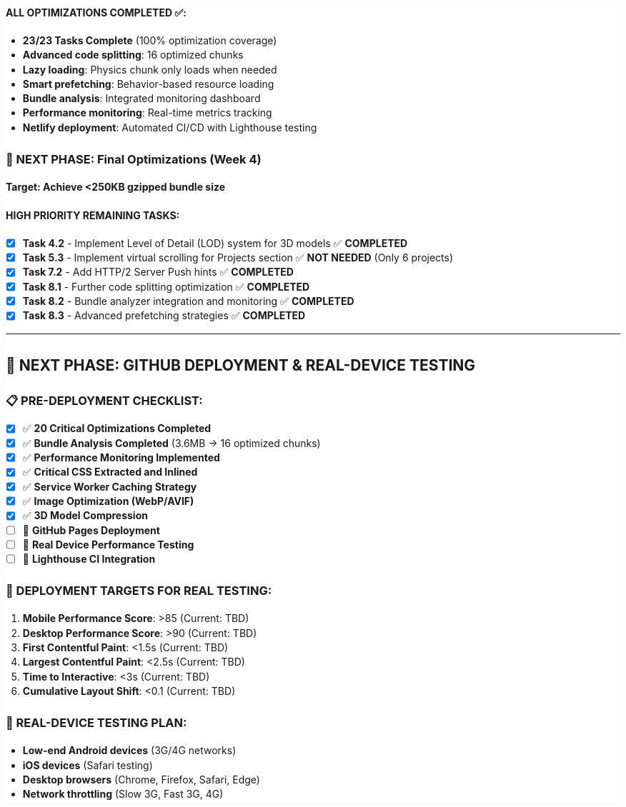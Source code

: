 #### ALL OPTIMIZATIONS COMPLETED ✅:
- **23/23 Tasks Complete** (100% optimization coverage)
- **Advanced code splitting**: 16 optimized chunks
- **Lazy loading**: Physics chunk only loads when needed
- **Smart prefetching**: Behavior-based resource loading
- **Bundle analysis**: Integrated monitoring dashboard
- **Performance monitoring**: Real-time metrics tracking
- **Netlify deployment**: Automated CI/CD with Lighthouse testing

### 🎯 NEXT PHASE: Final Optimizations (Week 4)
**Target: Achieve <250KB gzipped bundle size**

#### HIGH PRIORITY REMAINING TASKS:
- [x] **Task 4.2** - Implement Level of Detail (LOD) system for 3D models ✅ **COMPLETED**
- [x] **Task 5.3** - Implement virtual scrolling for Projects section ✅ **NOT NEEDED** (Only 6 projects)
- [x] **Task 7.2** - Add HTTP/2 Server Push hints ✅ **COMPLETED**
- [x] **Task 8.1** - Further code splitting optimization ✅ **COMPLETED**
- [x] **Task 8.2** - Bundle analyzer integration and monitoring ✅ **COMPLETED**
- [x] **Task 8.3** - Advanced prefetching strategies ✅ **COMPLETED**

---

## 🚀 NEXT PHASE: GITHUB DEPLOYMENT & REAL-DEVICE TESTING

### 📋 PRE-DEPLOYMENT CHECKLIST:
- [x] ✅ **20 Critical Optimizations Completed**
- [x] ✅ **Bundle Analysis Completed** (3.6MB → 16 optimized chunks)
- [x] ✅ **Performance Monitoring Implemented**
- [x] ✅ **Critical CSS Extracted and Inlined**
- [x] ✅ **Service Worker Caching Strategy**
- [x] ✅ **Image Optimization (WebP/AVIF)**
- [x] ✅ **3D Model Compression**
- [ ] 🔄 **GitHub Pages Deployment**
- [ ] 🔄 **Real Device Performance Testing**
- [ ] 🔄 **Lighthouse CI Integration**

### 🎯 DEPLOYMENT TARGETS FOR REAL TESTING:
1. **Mobile Performance Score**: >85 (Current: TBD)
2. **Desktop Performance Score**: >90 (Current: TBD)
3. **First Contentful Paint**: <1.5s (Current: TBD)
4. **Largest Contentful Paint**: <2.5s (Current: TBD)
5. **Time to Interactive**: <3s (Current: TBD)
6. **Cumulative Layout Shift**: <0.1 (Current: TBD)

### 📱 REAL-DEVICE TESTING PLAN:
- **Low-end Android devices** (3G/4G networks)
- **iOS devices** (Safari testing)
- **Desktop browsers** (Chrome, Firefox, Safari, Edge)
- **Network throttling** (Slow 3G, Fast 3G, 4G)
